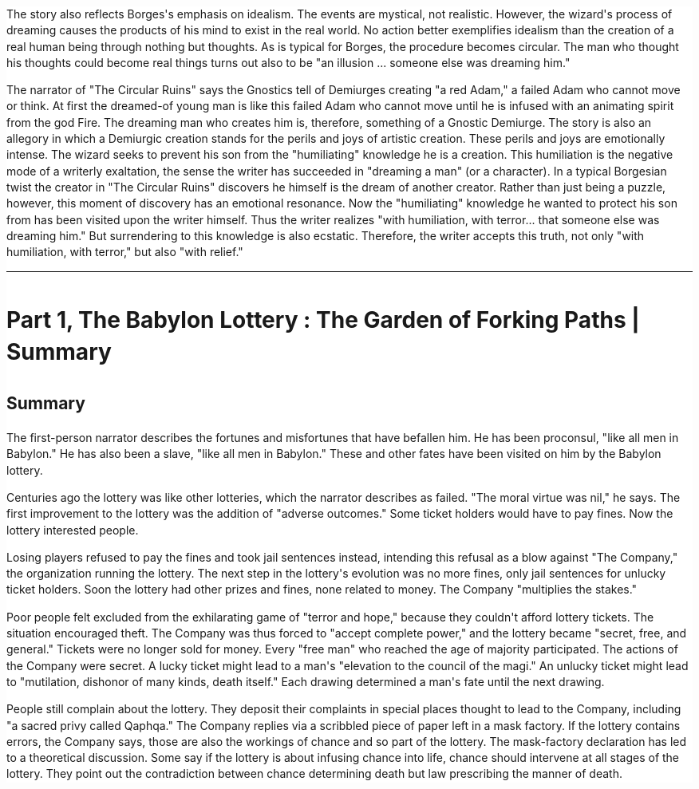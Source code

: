 The story also reflects Borges's emphasis on idealism. The events are mystical, not realistic. However, the wizard's process of dreaming causes the products of his mind to exist in the real world. No action better exemplifies idealism than the creation of a real human being through nothing but thoughts. As is typical for Borges, the procedure becomes circular. The man who thought his thoughts could become real things turns out also to be "an illusion ... someone else was dreaming him."

The narrator of "The Circular Ruins" says the Gnostics tell of Demiurges creating "a red Adam," a failed Adam who cannot move or think. At first the dreamed-of young man is like this failed Adam who cannot move until he is infused with an animating spirit from the god Fire. The dreaming man who creates him is, therefore, something of a Gnostic Demiurge. The story is also an allegory in which a Demiurgic creation stands for the perils and joys of artistic creation. These perils and joys are emotionally intense. The wizard seeks to prevent his son from the "humiliating" knowledge he is a creation. This humiliation is the negative mode of a writerly exaltation, the sense the writer has succeeded in "dreaming a man" (or a character). In a typical Borgesian twist the creator in "The Circular Ruins" discovers he himself is the dream of another creator. Rather than just being a puzzle, however, this moment of discovery has an emotional resonance. Now the "humiliating" knowledge he wanted to protect his son from has been visited upon the writer himself. Thus the writer realizes "with humiliation, with terror... that someone else was dreaming him." But surrendering to this knowledge is also ecstatic. Therefore, the writer accepts this truth, not only "with humiliation, with terror," but also "with relief."
___
# Part 1, The Babylon Lottery : The Garden of Forking Paths | Summary

## Summary

The first-person narrator describes the fortunes and misfortunes that have befallen him. He has been proconsul, "like all men in Babylon." He has also been a slave, "like all men in Babylon." These and other fates have been visited on him by the Babylon lottery.

Centuries ago the lottery was like other lotteries, which the narrator describes as failed. "The moral virtue was nil," he says. The first improvement to the lottery was the addition of "adverse outcomes." Some ticket holders would have to pay fines. Now the lottery interested people.

Losing players refused to pay the fines and took jail sentences instead, intending this refusal as a blow against "The Company," the organization running the lottery. The next step in the lottery's evolution was no more fines, only jail sentences for unlucky ticket holders. Soon the lottery had other prizes and fines, none related to money. The Company "multiplies the stakes."

Poor people felt excluded from the exhilarating game of "terror and hope," because they couldn't afford lottery tickets. The situation encouraged theft. The Company was thus forced to "accept complete power," and the lottery became "secret, free, and general." Tickets were no longer sold for money. Every "free man" who reached the age of majority participated. The actions of the Company were secret. A lucky ticket might lead to a man's "elevation to the council of the magi." An unlucky ticket might lead to "mutilation, dishonor of many kinds, death itself." Each drawing determined a man's fate until the next drawing.

People still complain about the lottery. They deposit their complaints in special places thought to lead to the Company, including "a sacred privy called Qaphqa." The Company replies via a scribbled piece of paper left in a mask factory. If the lottery contains errors, the Company says, those are also the workings of chance and so part of the lottery. The mask-factory declaration has led to a theoretical discussion. Some say if the lottery is about infusing chance into life, chance should intervene at all stages of the lottery. They point out the contradiction between chance determining death but law prescribing the manner of death.
